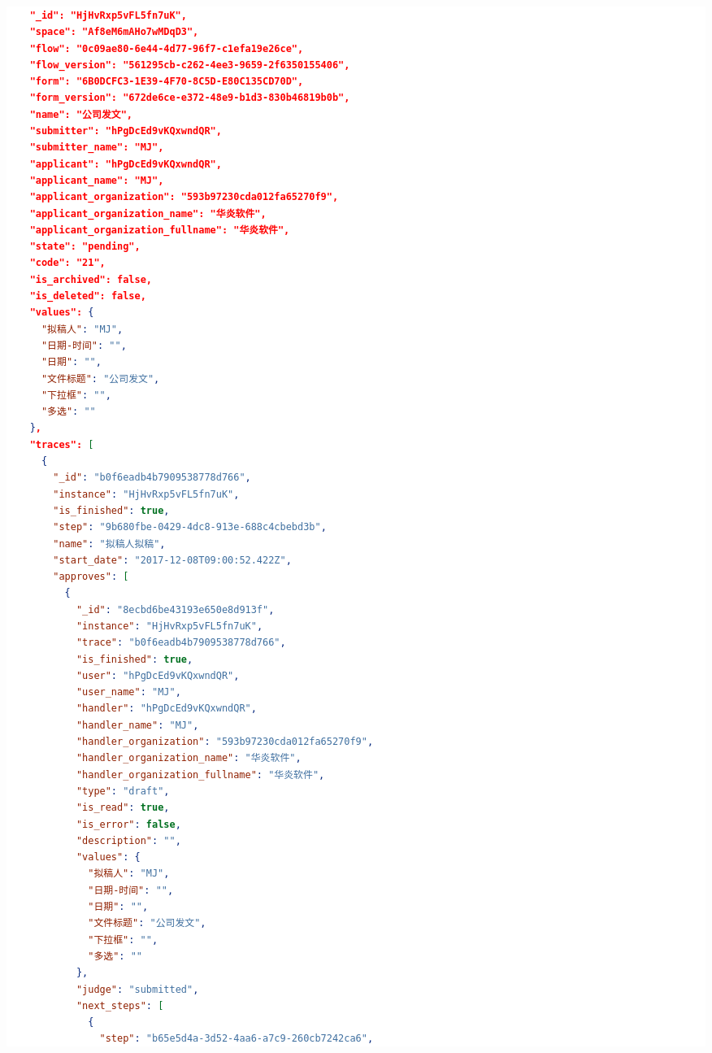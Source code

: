 ```json
    "_id": "HjHvRxp5vFL5fn7uK",
    "space": "Af8eM6mAHo7wMDqD3",
    "flow": "0c09ae80-6e44-4d77-96f7-c1efa19e26ce",
    "flow_version": "561295cb-c262-4ee3-9659-2f6350155406",
    "form": "6B0DCFC3-1E39-4F70-8C5D-E80C135CD70D",
    "form_version": "672de6ce-e372-48e9-b1d3-830b46819b0b",
    "name": "公司发文",
    "submitter": "hPgDcEd9vKQxwndQR",
    "submitter_name": "MJ",
    "applicant": "hPgDcEd9vKQxwndQR",
    "applicant_name": "MJ",
    "applicant_organization": "593b97230cda012fa65270f9",
    "applicant_organization_name": "华炎软件",
    "applicant_organization_fullname": "华炎软件",
    "state": "pending",
    "code": "21",
    "is_archived": false,
    "is_deleted": false,
    "values": {
      "拟稿人": "MJ",
      "日期-时间": "",
      "日期": "",
      "文件标题": "公司发文",
      "下拉框": "",
      "多选": ""
    },
    "traces": [
      {
        "_id": "b0f6eadb4b7909538778d766",
        "instance": "HjHvRxp5vFL5fn7uK",
        "is_finished": true,
        "step": "9b680fbe-0429-4dc8-913e-688c4cbebd3b",
        "name": "拟稿人拟稿",
        "start_date": "2017-12-08T09:00:52.422Z",
        "approves": [
          {
            "_id": "8ecbd6be43193e650e8d913f",
            "instance": "HjHvRxp5vFL5fn7uK",
            "trace": "b0f6eadb4b7909538778d766",
            "is_finished": true,
            "user": "hPgDcEd9vKQxwndQR",
            "user_name": "MJ",
            "handler": "hPgDcEd9vKQxwndQR",
            "handler_name": "MJ",
            "handler_organization": "593b97230cda012fa65270f9",
            "handler_organization_name": "华炎软件",
            "handler_organization_fullname": "华炎软件",
            "type": "draft",
            "is_read": true,
            "is_error": false,
            "description": "",
            "values": {
              "拟稿人": "MJ",
              "日期-时间": "",
              "日期": "",
              "文件标题": "公司发文",
              "下拉框": "",
              "多选": ""
            },
            "judge": "submitted",
            "next_steps": [
              {
                "step": "b65e5d4a-3d52-4aa6-a7c9-260cb7242ca6",
```